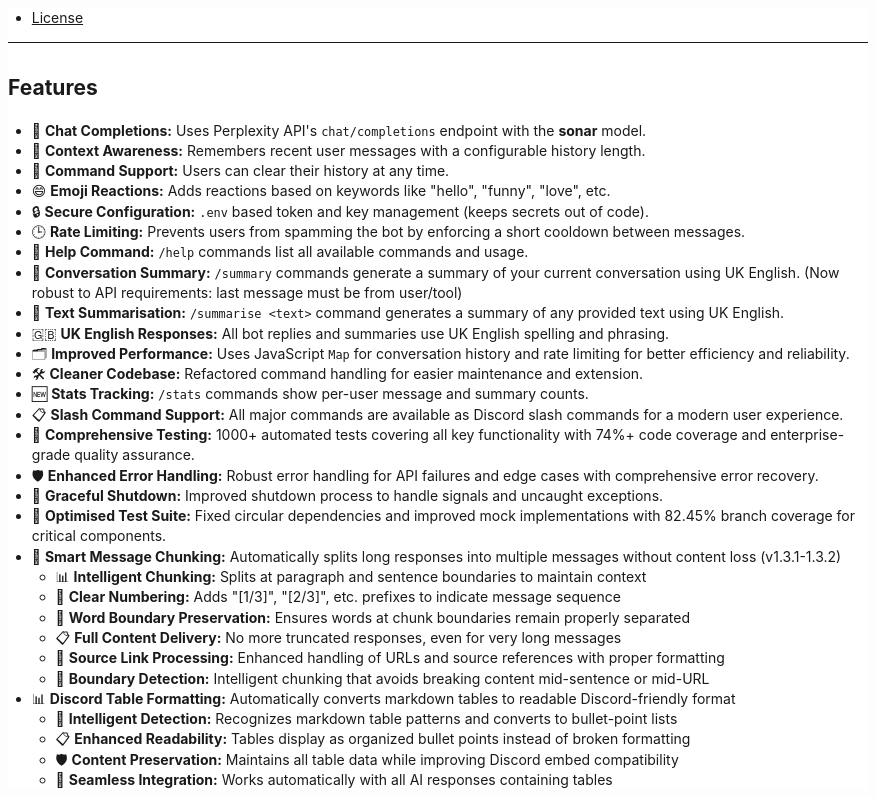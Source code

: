 - [License](#license)

---

## Features

- 🤖 **Chat Completions:** Uses Perplexity API's `chat/completions` endpoint with the **sonar**
  model.
- 🧠 **Context Awareness:** Remembers recent user messages with a configurable history length.
- 🔁 **Command Support:** Users can clear their history at any time.
- 😄 **Emoji Reactions:** Adds reactions based on keywords like "hello", "funny", "love", etc.
- 🔒 **Secure Configuration:** `.env` based token and key management (keeps secrets out of code).
- 🕒 **Rate Limiting:** Prevents users from spamming the bot by enforcing a short cooldown between
  messages.
- 📝 **Help Command:** `/help` commands list all available commands and usage.
- 🧾 **Conversation Summary:** `/summary` commands generate a summary of your current
  conversation using UK English. (Now robust to API requirements: last message must be from
  user/tool)
- 📝 **Text Summarisation:** `/summarise <text>` command generates a summary
  of any provided text using UK English.
- 🇬🇧 **UK English Responses:** All bot replies and summaries use UK English spelling and phrasing.
- 🗂️ **Improved Performance:** Uses JavaScript `Map` for conversation history and rate limiting for
  better efficiency and reliability.
- 🛠️ **Cleaner Codebase:** Refactored command handling for easier maintenance and extension.
- 🆕 **Stats Tracking:** `/stats` commands show per-user message and summary counts.
- 📋 **Slash Command Support:** All major commands are available as Discord slash commands for a
  modern user experience.
- 🧪 **Comprehensive Testing:** 1000+ automated tests covering all key functionality with 74%+ code
  coverage and enterprise-grade quality assurance.
- 🛡️ **Enhanced Error Handling:** Robust error handling for API failures and edge cases with
  comprehensive error recovery.
- 🛑 **Graceful Shutdown:** Improved shutdown process to handle signals and uncaught exceptions.
- 🔄 **Optimised Test Suite:** Fixed circular dependencies and improved mock implementations with
  82.45% branch coverage for critical components.
- 📝 **Smart Message Chunking:** Automatically splits long responses into multiple messages without
  content loss (v1.3.1-1.3.2)
  - 📊 **Intelligent Chunking:** Splits at paragraph and sentence boundaries to maintain context
  - 🔢 **Clear Numbering:** Adds "[1/3]", "[2/3]", etc. prefixes to indicate message sequence
  - 📄 **Word Boundary Preservation:** Ensures words at chunk boundaries remain properly separated
  - 📋 **Full Content Delivery:** No more truncated responses, even for very long messages
  - 🔗 **Source Link Processing:** Enhanced handling of URLs and source references with proper
    formatting
  - 🎯 **Boundary Detection:** Intelligent chunking that avoids breaking content mid-sentence or
    mid-URL
- 📊 **Discord Table Formatting:** Automatically converts markdown tables to readable
  Discord-friendly format
  - 🔧 **Intelligent Detection:** Recognizes markdown table patterns and converts to bullet-point
    lists
  - 📋 **Enhanced Readability:** Tables display as organized bullet points instead of broken
    formatting
  - 🛡️ **Content Preservation:** Maintains all table data while improving Discord embed
    compatibility
  - 🔄 **Seamless Integration:** Works automatically with all AI responses containing tables
